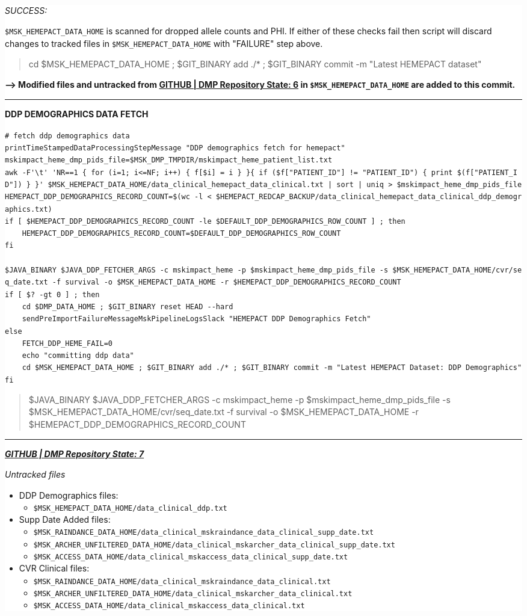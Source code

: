 *SUCCESS:*

`$MSK_HEMEPACT_DATA_HOME` is scanned for dropped allele counts and PHI. If either of these checks fail then script will discard changes to tracked files in `$MSK_HEMEPACT_DATA_HOME` with "FAILURE" step above.

> cd $MSK_HEMEPACT_DATA_HOME ; $GIT_BINARY add ./* ; $GIT_BINARY commit -m "Latest HEMEPACT dataset"

**--> Modified files and untracked from [GITHUB | DMP Repository State: 6](#github-dmp-repository-state-6) in `$MSK_HEMEPACT_DATA_HOME` are added to this commit.**

**********************************************************************

**DDP DEMOGRAPHICS DATA FETCH**

```
# fetch ddp demographics data
printTimeStampedDataProcessingStepMessage "DDP demographics fetch for hemepact"
mskimpact_heme_dmp_pids_file=$MSK_DMP_TMPDIR/mskimpact_heme_patient_list.txt
awk -F'\t' 'NR==1 { for (i=1; i<=NF; i++) { f[$i] = i } }{ if ($f["PATIENT_ID"] != "PATIENT_ID") { print $(f["PATIENT_ID"]) } }' $MSK_HEMEPACT_DATA_HOME/data_clinical_hemepact_data_clinical.txt | sort | uniq > $mskimpact_heme_dmp_pids_file
HEMEPACT_DDP_DEMOGRAPHICS_RECORD_COUNT=$(wc -l < $HEMEPACT_REDCAP_BACKUP/data_clinical_hemepact_data_clinical_ddp_demographics.txt)
if [ $HEMEPACT_DDP_DEMOGRAPHICS_RECORD_COUNT -le $DEFAULT_DDP_DEMOGRAPHICS_ROW_COUNT ] ; then
    HEMEPACT_DDP_DEMOGRAPHICS_RECORD_COUNT=$DEFAULT_DDP_DEMOGRAPHICS_ROW_COUNT
fi

$JAVA_BINARY $JAVA_DDP_FETCHER_ARGS -c mskimpact_heme -p $mskimpact_heme_dmp_pids_file -s $MSK_HEMEPACT_DATA_HOME/cvr/seq_date.txt -f survival -o $MSK_HEMEPACT_DATA_HOME -r $HEMEPACT_DDP_DEMOGRAPHICS_RECORD_COUNT
if [ $? -gt 0 ] ; then
    cd $DMP_DATA_HOME ; $GIT_BINARY reset HEAD --hard
    sendPreImportFailureMessageMskPipelineLogsSlack "HEMEPACT DDP Demographics Fetch"
else
    FETCH_DDP_HEME_FAIL=0
    echo "committing ddp data"
    cd $MSK_HEMEPACT_DATA_HOME ; $GIT_BINARY add ./* ; $GIT_BINARY commit -m "Latest HEMEPACT Dataset: DDP Demographics"
fi
```

> $JAVA_BINARY $JAVA_DDP_FETCHER_ARGS -c mskimpact_heme -p $mskimpact_heme_dmp_pids_file -s $MSK_HEMEPACT_DATA_HOME/cvr/seq_date.txt -f survival -o $MSK_HEMEPACT_DATA_HOME -r $HEMEPACT_DDP_DEMOGRAPHICS_RECORD_COUNT

**********************************************************************

***[GITHUB | DMP Repository State: 7](#github-dmp-repository-state-7)***

*Untracked files*
* DDP Demographics files:
    * `$MSK_HEMEPACT_DATA_HOME/data_clinical_ddp.txt`
* Supp Date Added files:
    * `$MSK_RAINDANCE_DATA_HOME/data_clinical_mskraindance_data_clinical_supp_date.txt`
    * `$MSK_ARCHER_UNFILTERED_DATA_HOME/data_clinical_mskarcher_data_clinical_supp_date.txt`
    * `$MSK_ACCESS_DATA_HOME/data_clinical_mskaccess_data_clinical_supp_date.txt`
* CVR Clinical files:
    * `$MSK_RAINDANCE_DATA_HOME/data_clinical_mskraindance_data_clinical.txt`
    * `$MSK_ARCHER_UNFILTERED_DATA_HOME/data_clinical_mskarcher_data_clinical.txt`
    * `$MSK_ACCESS_DATA_HOME/data_clinical_mskaccess_data_clinical.txt`
